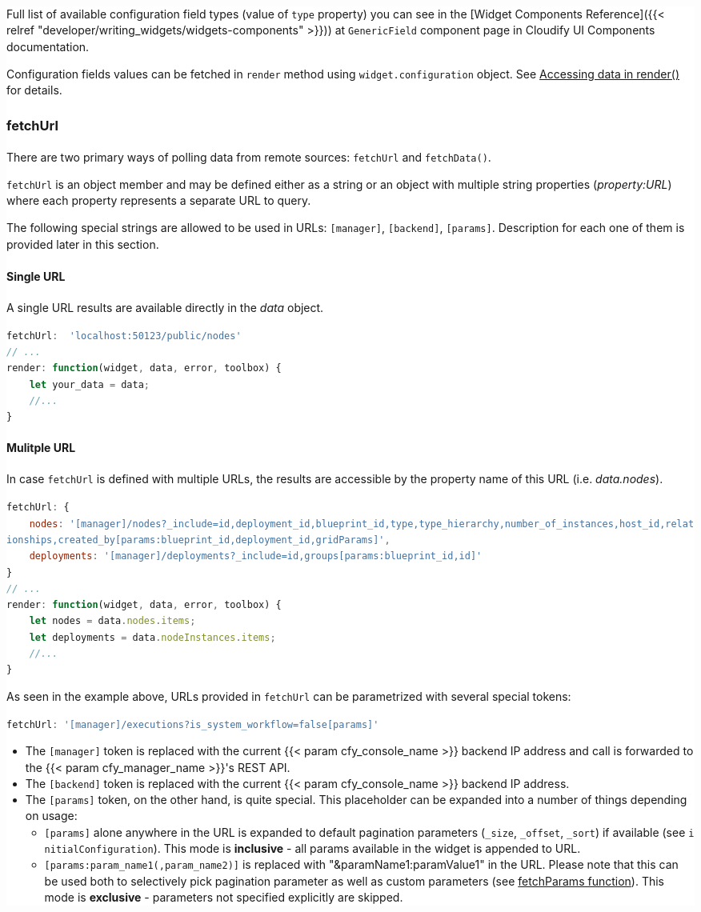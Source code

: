 Full list of available configuration field types (value of `type` property) you can see in the [Widget Components Reference]({{< relref "developer/writing_widgets/widgets-components" >}})) at `GenericField` component page in Cloudify UI Components documentation.

Configuration fields values can be fetched in `render` method using `widget.configuration` object. See [Accessing data in render()](#accessing-data") for details.


### fetchUrl

There are two primary ways of polling data from remote sources: `fetchUrl` and `fetchData()`.

`fetchUrl` is an object member and may be defined either as a string or an object with multiple string properties (*property:URL*) where each property represents a separate URL to query.

The following special strings are allowed to be used in URLs: `[manager]`, `[backend]`, `[params]`.
Description for each one of them is provided later in this section.

#### Single URL

A single URL results are available directly in the *data* object.

```javascript
fetchUrl:  'localhost:50123/public/nodes'
// ...
render: function(widget, data, error, toolbox) {
    let your_data = data;
    //...
}
```

#### Mulitple URL

In case `fetchUrl` is defined with multiple URLs, the results are accessible by the property name of this URL (i.e. *data.nodes*).

```javascript
fetchUrl: {
    nodes: '[manager]/nodes?_include=id,deployment_id,blueprint_id,type,type_hierarchy,number_of_instances,host_id,relationships,created_by[params:blueprint_id,deployment_id,gridParams]',
    deployments: '[manager]/deployments?_include=id,groups[params:blueprint_id,id]'
}
// ...
render: function(widget, data, error, toolbox) {
    let nodes = data.nodes.items;
    let deployments = data.nodeInstances.items;
    //...
}
```

As seen in the example above, URLs provided in `fetchUrl` can be parametrized with several special tokens:
```javascript
fetchUrl: '[manager]/executions?is_system_workflow=false[params]'
```

* The `[manager]` token is replaced with the current {{< param cfy_console_name >}} backend IP address and call is forwarded to the {{< param cfy_manager_name >}}'s REST API.
* The `[backend]` token is replaced with the current {{< param cfy_console_name >}} backend IP address.
* The `[params]` token, on the other hand, is quite special. This placeholder can be expanded into a number of things depending on usage:
    * `[params]` alone anywhere in the URL is expanded to default pagination parameters (`_size`, `_offset`, `_sort`) if available (see `initialConfiguration`).
     This mode is **inclusive** - all params available in the widget is appended to URL.
    * `[params:param_name1(,param_name2)]` is replaced with "&paramName1:paramValue1" in the URL.
     Please note that this can be used both to selectively pick pagination parameter as well as custom parameters (see [fetchParams function](#fetchparams-widget-toolbox)).
      This mode is **exclusive** - parameters not specified explicitly are skipped.